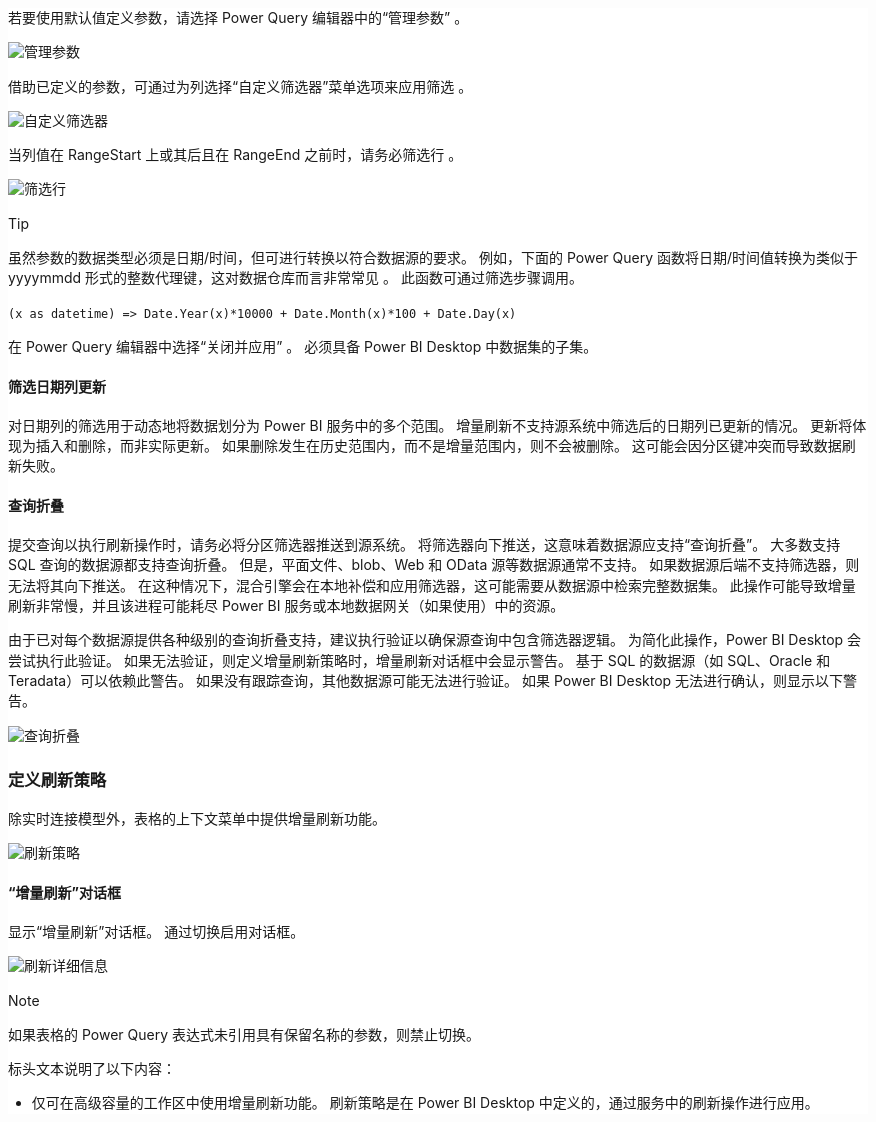 若要使用默认值定义参数，请选择 Power Query 编辑器中的“管理参数”  。

![管理参数](media/service-premium-incremental-refresh/manage-parameters.png)

借助已定义的参数，可通过为列选择“自定义筛选器”菜单选项来应用筛选  。

![自定义筛选器](media/service-premium-incremental-refresh/custom-filter.png)

当列值在 RangeStart 上或其后且在 RangeEnd 之前时，请务必筛选行     。

![筛选行](media/service-premium-incremental-refresh/filter-rows.png)

> [!TIP]
> 虽然参数的数据类型必须是日期/时间，但可进行转换以符合数据源的要求。 例如，下面的 Power Query 函数将日期/时间值转换为类似于 yyyymmdd 形式的整数代理键，这对数据仓库而言非常常见  。 此函数可通过筛选步骤调用。
>
> `(x as datetime) => Date.Year(x)*10000 + Date.Month(x)*100 + Date.Day(x)`

在 Power Query 编辑器中选择“关闭并应用”  。 必须具备 Power BI Desktop 中数据集的子集。

#### <a name="filter-date-column-updates"></a>筛选日期列更新

对日期列的筛选用于动态地将数据划分为 Power BI 服务中的多个范围。 增量刷新不支持源系统中筛选后的日期列已更新的情况。 更新将体现为插入和删除，而非实际更新。 如果删除发生在历史范围内，而不是增量范围内，则不会被删除。 这可能会因分区键冲突而导致数据刷新失败。

#### <a name="query-folding"></a>查询折叠

提交查询以执行刷新操作时，请务必将分区筛选器推送到源系统。 将筛选器向下推送，这意味着数据源应支持“查询折叠”。 大多数支持 SQL 查询的数据源都支持查询折叠。 但是，平面文件、blob、Web 和 OData 源等数据源通常不支持。 如果数据源后端不支持筛选器，则无法将其向下推送。 在这种情况下，混合引擎会在本地补偿和应用筛选器，这可能需要从数据源中检索完整数据集。 此操作可能导致增量刷新非常慢，并且该进程可能耗尽 Power BI 服务或本地数据网关（如果使用）中的资源。

由于已对每个数据源提供各种级别的查询折叠支持，建议执行验证以确保源查询中包含筛选器逻辑。 为简化此操作，Power BI Desktop 会尝试执行此验证。 如果无法验证，则定义增量刷新策略时，增量刷新对话框中会显示警告。 基于 SQL 的数据源（如 SQL、Oracle 和 Teradata）可以依赖此警告。 如果没有跟踪查询，其他数据源可能无法进行验证。 如果 Power BI Desktop 无法进行确认，则显示以下警告。

 ![查询折叠](media/service-premium-incremental-refresh/query-folding.png)

### <a name="define-the-refresh-policy"></a>定义刷新策略

除实时连接模型外，表格的上下文菜单中提供增量刷新功能。

![刷新策略](media/service-premium-incremental-refresh/refresh-policy.png)

#### <a name="incremental-refresh-dialog"></a>“增量刷新”对话框

显示“增量刷新”对话框。 通过切换启用对话框。

![刷新详细信息](media/service-premium-incremental-refresh/refresh-details.png)

> [!NOTE]
> 如果表格的 Power Query 表达式未引用具有保留名称的参数，则禁止切换。

标头文本说明了以下内容：

- 仅可在高级容量的工作区中使用增量刷新功能。 刷新策略是在 Power BI Desktop 中定义的，通过服务中的刷新操作进行应用。
